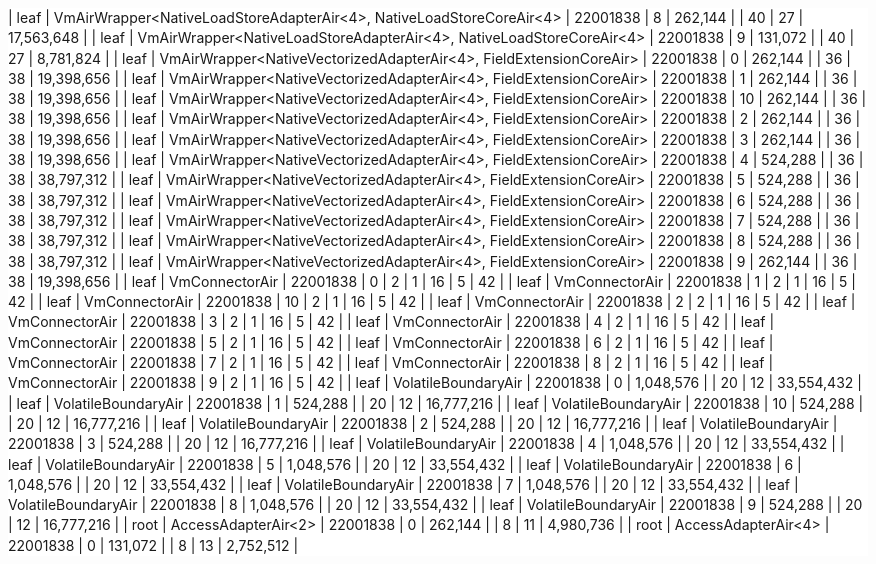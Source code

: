 | leaf | VmAirWrapper<NativeLoadStoreAdapterAir<4>, NativeLoadStoreCoreAir<4> | 22001838 | 8 | 262,144 |  | 40 | 27 | 17,563,648 | 
| leaf | VmAirWrapper<NativeLoadStoreAdapterAir<4>, NativeLoadStoreCoreAir<4> | 22001838 | 9 | 131,072 |  | 40 | 27 | 8,781,824 | 
| leaf | VmAirWrapper<NativeVectorizedAdapterAir<4>, FieldExtensionCoreAir> | 22001838 | 0 | 262,144 |  | 36 | 38 | 19,398,656 | 
| leaf | VmAirWrapper<NativeVectorizedAdapterAir<4>, FieldExtensionCoreAir> | 22001838 | 1 | 262,144 |  | 36 | 38 | 19,398,656 | 
| leaf | VmAirWrapper<NativeVectorizedAdapterAir<4>, FieldExtensionCoreAir> | 22001838 | 10 | 262,144 |  | 36 | 38 | 19,398,656 | 
| leaf | VmAirWrapper<NativeVectorizedAdapterAir<4>, FieldExtensionCoreAir> | 22001838 | 2 | 262,144 |  | 36 | 38 | 19,398,656 | 
| leaf | VmAirWrapper<NativeVectorizedAdapterAir<4>, FieldExtensionCoreAir> | 22001838 | 3 | 262,144 |  | 36 | 38 | 19,398,656 | 
| leaf | VmAirWrapper<NativeVectorizedAdapterAir<4>, FieldExtensionCoreAir> | 22001838 | 4 | 524,288 |  | 36 | 38 | 38,797,312 | 
| leaf | VmAirWrapper<NativeVectorizedAdapterAir<4>, FieldExtensionCoreAir> | 22001838 | 5 | 524,288 |  | 36 | 38 | 38,797,312 | 
| leaf | VmAirWrapper<NativeVectorizedAdapterAir<4>, FieldExtensionCoreAir> | 22001838 | 6 | 524,288 |  | 36 | 38 | 38,797,312 | 
| leaf | VmAirWrapper<NativeVectorizedAdapterAir<4>, FieldExtensionCoreAir> | 22001838 | 7 | 524,288 |  | 36 | 38 | 38,797,312 | 
| leaf | VmAirWrapper<NativeVectorizedAdapterAir<4>, FieldExtensionCoreAir> | 22001838 | 8 | 524,288 |  | 36 | 38 | 38,797,312 | 
| leaf | VmAirWrapper<NativeVectorizedAdapterAir<4>, FieldExtensionCoreAir> | 22001838 | 9 | 262,144 |  | 36 | 38 | 19,398,656 | 
| leaf | VmConnectorAir | 22001838 | 0 | 2 | 1 | 16 | 5 | 42 | 
| leaf | VmConnectorAir | 22001838 | 1 | 2 | 1 | 16 | 5 | 42 | 
| leaf | VmConnectorAir | 22001838 | 10 | 2 | 1 | 16 | 5 | 42 | 
| leaf | VmConnectorAir | 22001838 | 2 | 2 | 1 | 16 | 5 | 42 | 
| leaf | VmConnectorAir | 22001838 | 3 | 2 | 1 | 16 | 5 | 42 | 
| leaf | VmConnectorAir | 22001838 | 4 | 2 | 1 | 16 | 5 | 42 | 
| leaf | VmConnectorAir | 22001838 | 5 | 2 | 1 | 16 | 5 | 42 | 
| leaf | VmConnectorAir | 22001838 | 6 | 2 | 1 | 16 | 5 | 42 | 
| leaf | VmConnectorAir | 22001838 | 7 | 2 | 1 | 16 | 5 | 42 | 
| leaf | VmConnectorAir | 22001838 | 8 | 2 | 1 | 16 | 5 | 42 | 
| leaf | VmConnectorAir | 22001838 | 9 | 2 | 1 | 16 | 5 | 42 | 
| leaf | VolatileBoundaryAir | 22001838 | 0 | 1,048,576 |  | 20 | 12 | 33,554,432 | 
| leaf | VolatileBoundaryAir | 22001838 | 1 | 524,288 |  | 20 | 12 | 16,777,216 | 
| leaf | VolatileBoundaryAir | 22001838 | 10 | 524,288 |  | 20 | 12 | 16,777,216 | 
| leaf | VolatileBoundaryAir | 22001838 | 2 | 524,288 |  | 20 | 12 | 16,777,216 | 
| leaf | VolatileBoundaryAir | 22001838 | 3 | 524,288 |  | 20 | 12 | 16,777,216 | 
| leaf | VolatileBoundaryAir | 22001838 | 4 | 1,048,576 |  | 20 | 12 | 33,554,432 | 
| leaf | VolatileBoundaryAir | 22001838 | 5 | 1,048,576 |  | 20 | 12 | 33,554,432 | 
| leaf | VolatileBoundaryAir | 22001838 | 6 | 1,048,576 |  | 20 | 12 | 33,554,432 | 
| leaf | VolatileBoundaryAir | 22001838 | 7 | 1,048,576 |  | 20 | 12 | 33,554,432 | 
| leaf | VolatileBoundaryAir | 22001838 | 8 | 1,048,576 |  | 20 | 12 | 33,554,432 | 
| leaf | VolatileBoundaryAir | 22001838 | 9 | 524,288 |  | 20 | 12 | 16,777,216 | 
| root | AccessAdapterAir<2> | 22001838 | 0 | 262,144 |  | 8 | 11 | 4,980,736 | 
| root | AccessAdapterAir<4> | 22001838 | 0 | 131,072 |  | 8 | 13 | 2,752,512 | 